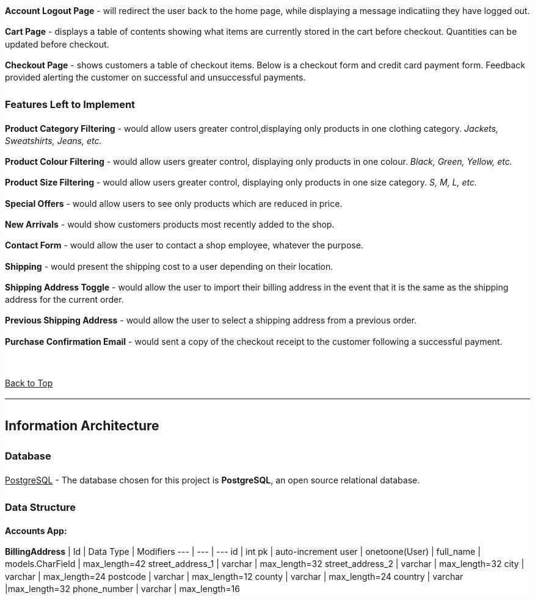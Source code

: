**Account Logout Page** - will redirect the user back to the home page, while displaying a message indicatiing they have logged out.        

**Cart Page** - displays a table of contents showing what items are currently stored in the cart before checkout. Quantities can be updated before checkout.        

**Checkout Page** - shows customers a table of checkout items. Below is a checkout form and credit card payment form. Feedback provided alerting the customer on successful and unsuccessful payments.       

   
### Features Left to Implement

**Product Category Filtering** - would allow users greater control,displaying only products in one clothing category. *Jackets, Sweatshirts, Jeans, etc.*       

**Product Colour Filtering** - would allow users greater control, displaying only products in one colour. *Black, Green, Yellow, etc.* 

**Product Size Filtering** - would allow users greater control, displaying only products in one size category. *S, M, L, etc.* 

**Special Offers** - would allow users to see only products which are reduced in price.     

**New Arrivals** - would show customers products most recently added to the shop.       

**Contact Form** - would allow the user to contact a shop employee, whatever the purpose.      

**Shipping** - would present the shipping cost to a user depending on their location.

**Shipping Address Toggle** - would allow the user to import their billing address in the event that it is the same as the shipping address for the current order.

**Previous Shipping Address** - would allow the user to select a shipping address from a previous order.

**Purchase Confirmation Email** - would sent a copy of the checkout receipt to the customer following a successful payment.

<br>

[Back to Top](#table-of-contents)

---

## Information Architecture
### Database
[PostgreSQL](https://www.postgresql.org/) - The database chosen for this project is **PostgreSQL**, an open source relational database.       

### Data Structure

**Accounts App:**

**BillingAddress**
| Id | Data Type | Modifiers
--- | --- | ---
id | int pk | auto-increment
user | onetoone(User) |
full_name | models.CharField | max_length=42
street_address_1 | varchar | max_length=32
street_address_2 | varchar | max_length=32
city | varchar | max_length=24
postcode | varchar | max_length=12
county | varchar | max_length=24
country | varchar |max_length=32
phone_number | varchar | max_length=16
